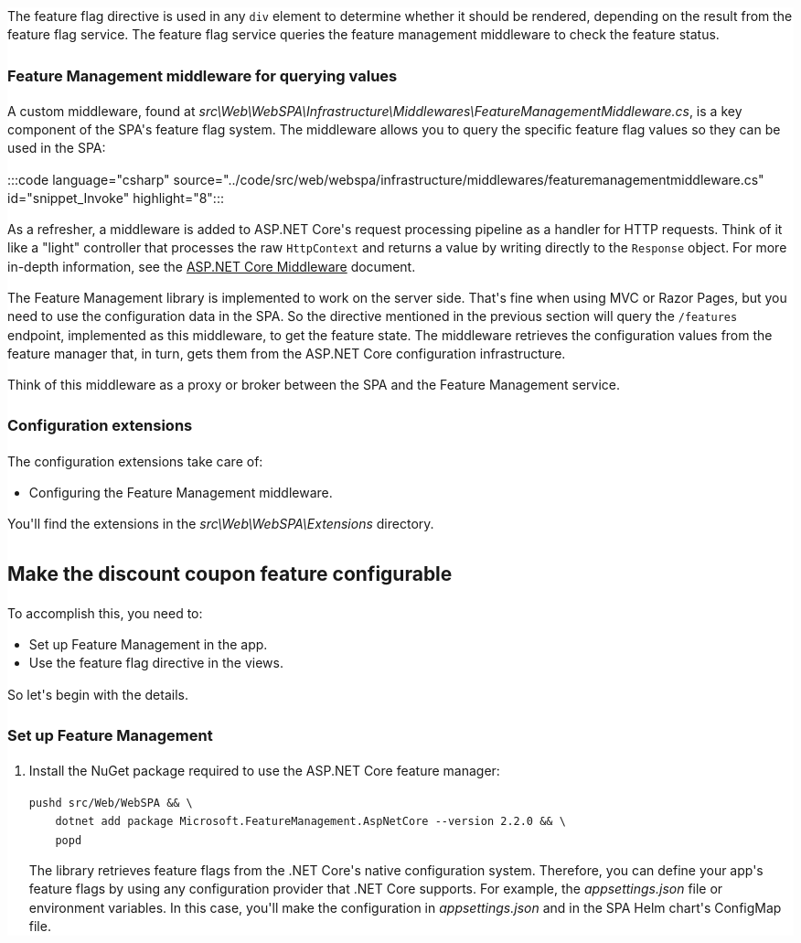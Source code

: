 The feature flag directive is used in any `div` element to determine whether it should be rendered, depending on the result from the feature flag service. The feature flag service queries the feature management middleware to check the feature status.

### Feature Management middleware for querying values

A custom middleware, found at *src\Web\WebSPA\Infrastructure\Middlewares\FeatureManagementMiddleware.cs*, is a key component of the SPA's feature flag system. The middleware allows you to query the specific feature flag values so they can be used in the SPA:

:::code language="csharp" source="../code/src/web/webspa/infrastructure/middlewares/featuremanagementmiddleware.cs" id="snippet_Invoke" highlight="8":::

As a refresher, a middleware is added to ASP.NET Core's request processing pipeline as a handler for HTTP requests. Think of it like a "light" controller that processes the raw `HttpContext` and returns a value by writing directly to the `Response` object. For more in-depth information, see the [ASP.NET Core Middleware](/aspnet/core/fundamentals/middleware/) document.

The Feature Management library is implemented to work on the server side. That's fine when using MVC or Razor Pages, but you need to use the configuration data in the SPA. So the directive mentioned in the previous section will query the `/features` endpoint, implemented as this middleware, to get the feature state. The middleware retrieves the configuration values from the feature manager that, in turn, gets them from the ASP.NET Core configuration infrastructure.

Think of this middleware as a proxy or broker between the SPA and the Feature Management service.

### Configuration extensions

The configuration extensions take care of:

- Configuring the Feature Management middleware.

You'll find the extensions in the *src\Web\WebSPA\Extensions* directory.

## Make the discount coupon feature configurable

To accomplish this, you need to:

- Set up Feature Management in the app.
- Use the feature flag directive in the views.

So let's begin with the details.

### Set up Feature Management

1. Install the NuGet package required to use the ASP.NET Core feature manager:

    ```dotnetcli
    pushd src/Web/WebSPA && \
        dotnet add package Microsoft.FeatureManagement.AspNetCore --version 2.2.0 && \
        popd
    ```

    The library retrieves feature flags from the .NET Core's native configuration system. Therefore, you can define your app's feature flags by using any configuration provider that .NET Core supports. For example, the *appsettings.json* file or environment variables. In this case, you'll make the configuration in *appsettings.json* and in the SPA Helm chart's ConfigMap file.
